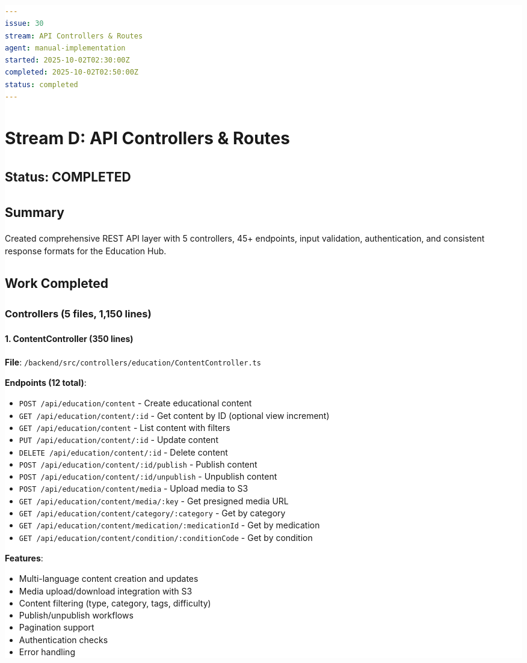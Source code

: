 ```yaml
---
issue: 30
stream: API Controllers & Routes
agent: manual-implementation
started: 2025-10-02T02:30:00Z
completed: 2025-10-02T02:50:00Z
status: completed
---
```


# Stream D: API Controllers & Routes

## Status: COMPLETED

## Summary

Created comprehensive REST API layer with 5 controllers, 45+ endpoints, input validation, authentication, and consistent response formats for the Education Hub.

## Work Completed

### Controllers (5 files, 1,150 lines)

#### 1. ContentController (350 lines)
**File**: `/backend/src/controllers/education/ContentController.ts`

**Endpoints (12 total)**:
- `POST /api/education/content` - Create educational content
- `GET /api/education/content/:id` - Get content by ID (optional view increment)
- `GET /api/education/content` - List content with filters
- `PUT /api/education/content/:id` - Update content
- `DELETE /api/education/content/:id` - Delete content
- `POST /api/education/content/:id/publish` - Publish content
- `POST /api/education/content/:id/unpublish` - Unpublish content
- `POST /api/education/content/media` - Upload media to S3
- `GET /api/education/content/media/:key` - Get presigned media URL
- `GET /api/education/content/category/:category` - Get by category
- `GET /api/education/content/medication/:medicationId` - Get by medication
- `GET /api/education/content/condition/:conditionCode` - Get by condition

**Features**:
- Multi-language content creation and updates
- Media upload/download integration with S3
- Content filtering (type, category, tags, difficulty)
- Publish/unpublish workflows
- Pagination support
- Authentication checks
- Error handling
